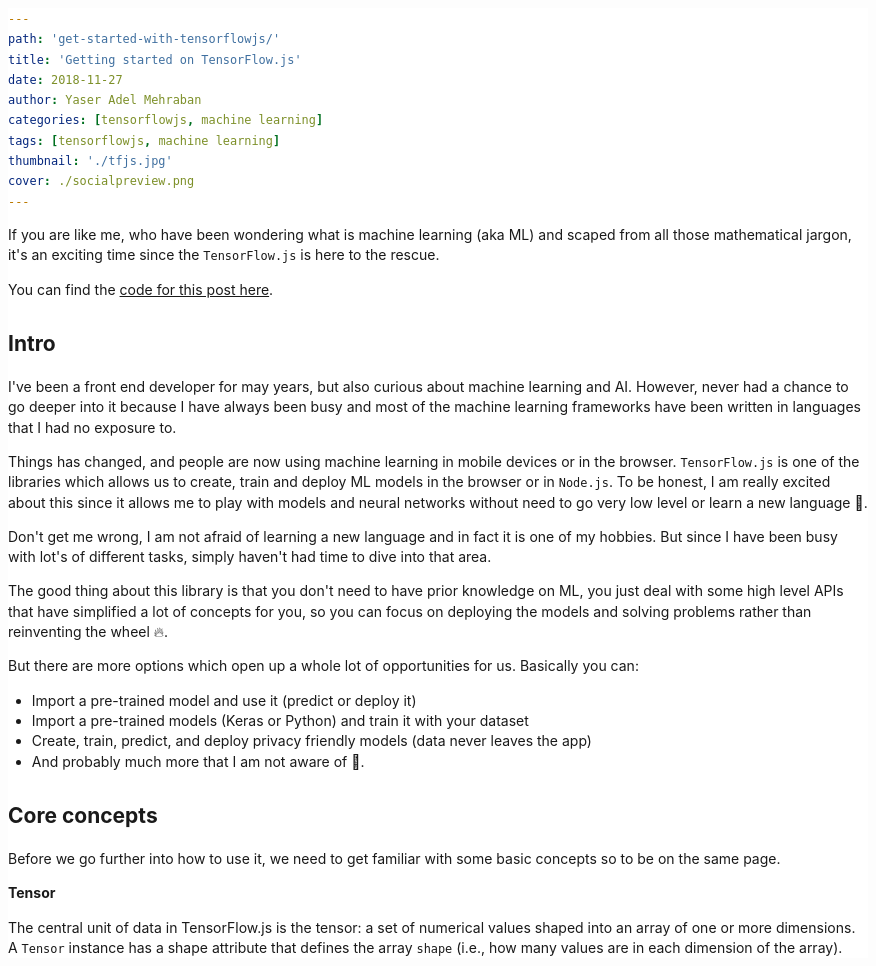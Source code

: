 ```yaml
---
path: 'get-started-with-tensorflowjs/'
title: 'Getting started on TensorFlow.js'
date: 2018-11-27
author: Yaser Adel Mehraban
categories: [tensorflowjs, machine learning]
tags: [tensorflowjs, machine learning]
thumbnail: './tfjs.jpg'
cover: ./socialpreview.png
---
```


If you are like me, who have been wondering what is machine learning (aka ML) and scaped from all those mathematical jargon, it's an exciting time since the `TensorFlow.js` is here to the rescue.



You can find the [code for this post here](https://github.com/yashints/mobilenet).

## Intro

I've been a front end developer for may years, but also curious about machine learning and AI. However, never had a chance to go deeper into it because I have always been busy and most of the machine learning frameworks have been written in languages that I had no exposure to.

Things has changed, and people are now using machine learning in mobile devices or in the browser. `TensorFlow.js` is one of the libraries which allows us to create, train and deploy ML models in the browser or in `Node.js`. To be honest, I am really excited about this since it allows me to play with models and neural networks without need to go very low level or learn a new language 🤯.

Don't get me wrong, I am not afraid of learning a new language and in fact it is one of my hobbies. But since I have been busy with lot's of different tasks, simply haven't had time to dive into that area.

The good thing about this library is that you don't need to have prior knowledge on ML, you just deal with some high level APIs that have simplified a lot of concepts for you, so you can focus on deploying the models and solving problems rather than reinventing the wheel 🔥.

But there are more options which open up a whole lot of opportunities for us. Basically you can:

- Import a pre-trained model and use it (predict or deploy it)
- Import a pre-trained models (Keras or Python) and train it with your dataset
- Create, train, predict, and deploy privacy friendly models (data never leaves the app)
- And probably much more that I am not aware of 🤷‍.

## Core concepts

Before we go further into how to use it, we need to get familiar with some basic concepts so to be on the same page.

**Tensor**

The central unit of data in TensorFlow.js is the tensor: a set of numerical values shaped into an array of one or more dimensions. A `Tensor` instance has a shape attribute that defines the array `shape` (i.e., how many values are in each dimension of the array).

